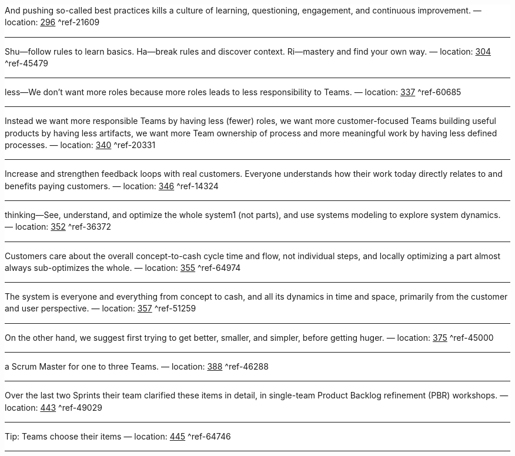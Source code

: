 And pushing so-called best practices kills a culture of learning, questioning, engagement, and continuous improvement. — location: [296](kindle://book?action=open&asin=B01JP91OR4&location=296) ^ref-21609

---
Shu—follow rules to learn basics. Ha—break rules and discover context. Ri—mastery and find your own way. — location: [304](kindle://book?action=open&asin=B01JP91OR4&location=304) ^ref-45479

---
less—We don’t want more roles because more roles leads to less responsibility to Teams. — location: [337](kindle://book?action=open&asin=B01JP91OR4&location=337) ^ref-60685

---
Instead we want more responsible Teams by having less (fewer) roles, we want more customer-focused Teams building useful products by having less artifacts, we want more Team ownership of process and more meaningful work by having less defined processes. — location: [340](kindle://book?action=open&asin=B01JP91OR4&location=340) ^ref-20331

---
Increase and strengthen feedback loops with real customers. Everyone understands how their work today directly relates to and benefits paying customers. — location: [346](kindle://book?action=open&asin=B01JP91OR4&location=346) ^ref-14324

---
thinking—See, understand, and optimize the whole system1 (not parts), and use systems modeling to explore system dynamics. — location: [352](kindle://book?action=open&asin=B01JP91OR4&location=352) ^ref-36372

---
Customers care about the overall concept-to-cash cycle time and flow, not individual steps, and locally optimizing a part almost always sub-optimizes the whole. — location: [355](kindle://book?action=open&asin=B01JP91OR4&location=355) ^ref-64974

---
The system is everyone and everything from concept to cash, and all its dynamics in time and space, primarily from the customer and user perspective. — location: [357](kindle://book?action=open&asin=B01JP91OR4&location=357) ^ref-51259

---
On the other hand, we suggest first trying to get better, smaller, and simpler, before getting huger. — location: [375](kindle://book?action=open&asin=B01JP91OR4&location=375) ^ref-45000

---
a Scrum Master for one to three Teams. — location: [388](kindle://book?action=open&asin=B01JP91OR4&location=388) ^ref-46288

---
Over the last two Sprints their team clarified these items in detail, in single-team Product Backlog refinement (PBR) workshops. — location: [443](kindle://book?action=open&asin=B01JP91OR4&location=443) ^ref-49029

---
Tip: Teams choose their items — location: [445](kindle://book?action=open&asin=B01JP91OR4&location=445) ^ref-64746

---